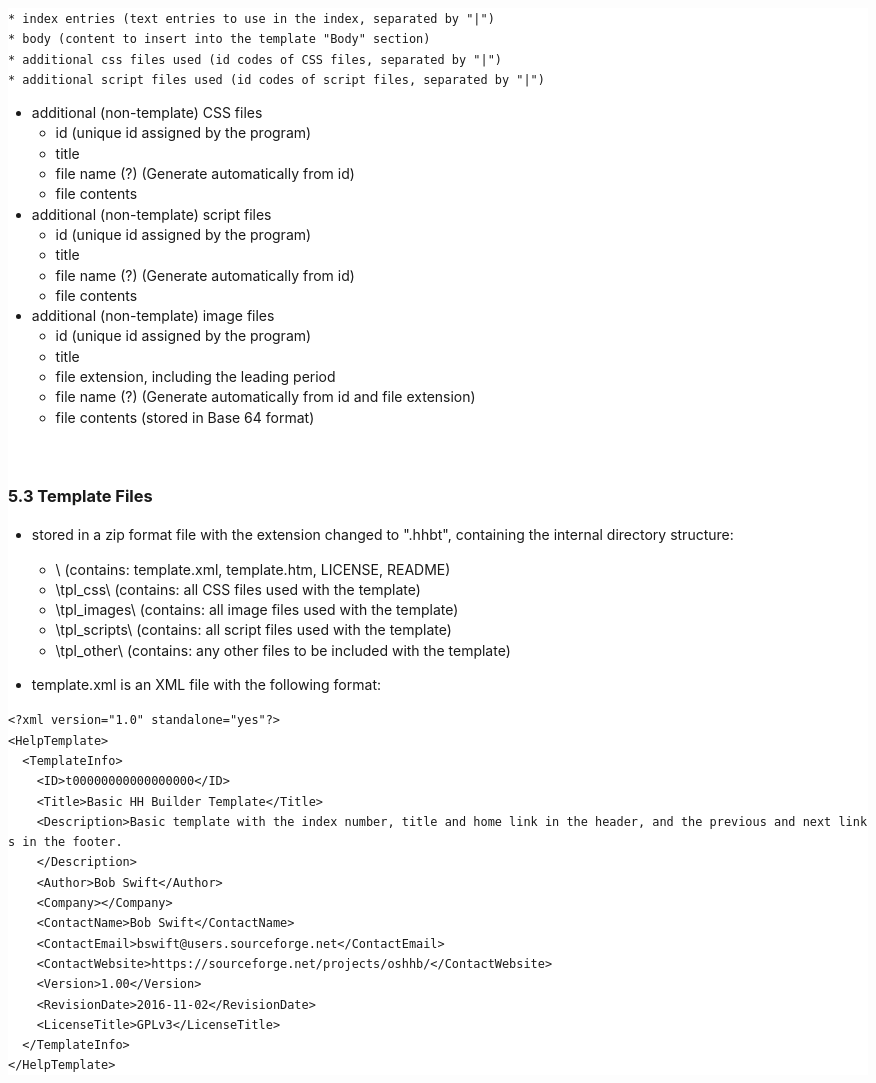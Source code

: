     * index entries (text entries to use in the index, separated by "|")
    * body (content to insert into the template "Body" section)
	* additional css files used (id codes of CSS files, separated by "|")
	* additional script files used (id codes of script files, separated by "|")
* additional (non-template) CSS files
	* id (unique id assigned by the program)
	* title
	* file name (?) (Generate automatically from id)
	* file contents
* additional (non-template) script files
	* id (unique id assigned by the program)
	* title
	* file name (?) (Generate automatically from id)
	* file contents
* additional (non-template) image files
	* id (unique id assigned by the program)
	* title
	* file extension, including the leading period
	* file name (?) (Generate automatically from id and file extension)
	* file contents (stored in Base 64 format)
    
&nbsp;
### 5.3 Template Files
* stored in a zip format file with the extension changed to ".hhbt", containing the internal directory structure:
	* \ (contains: template.xml, template.htm, LICENSE, README)
	* \tpl_css\ (contains: all CSS files used with the template)
	* \tpl_images\ (contains: all image files used with the template)
	* \tpl_scripts\ (contains: all script files used with the template)
	* \tpl_other\ (contains: any other files to be included with the template)

* template.xml is an XML file with the following format:

~~~
<?xml version="1.0" standalone="yes"?>
<HelpTemplate>
  <TemplateInfo>
    <ID>t00000000000000000</ID>
	<Title>Basic HH Builder Template</Title>
	<Description>Basic template with the index number, title and home link in the header, and the previous and next links in the footer.
	</Description>
	<Author>Bob Swift</Author>
	<Company></Company>
	<ContactName>Bob Swift</ContactName>
	<ContactEmail>bswift@users.sourceforge.net</ContactEmail>
	<ContactWebsite>https://sourceforge.net/projects/oshhb/</ContactWebsite>
	<Version>1.00</Version>
	<RevisionDate>2016-11-02</RevisionDate>
	<LicenseTitle>GPLv3</LicenseTitle>
  </TemplateInfo>
</HelpTemplate>
~~~
 